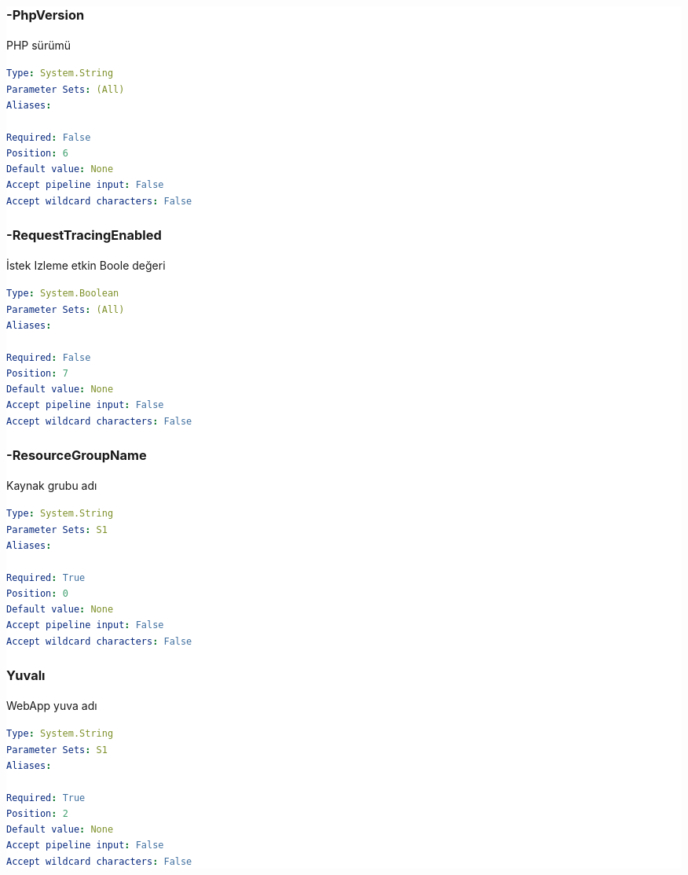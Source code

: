 ### -PhpVersion
PHP sürümü

```yaml
Type: System.String
Parameter Sets: (All)
Aliases:

Required: False
Position: 6
Default value: None
Accept pipeline input: False
Accept wildcard characters: False
```

### -RequestTracingEnabled
İstek Izleme etkin Boole değeri

```yaml
Type: System.Boolean
Parameter Sets: (All)
Aliases:

Required: False
Position: 7
Default value: None
Accept pipeline input: False
Accept wildcard characters: False
```

### -ResourceGroupName
Kaynak grubu adı

```yaml
Type: System.String
Parameter Sets: S1
Aliases:

Required: True
Position: 0
Default value: None
Accept pipeline input: False
Accept wildcard characters: False
```

### Yuvalı
WebApp yuva adı

```yaml
Type: System.String
Parameter Sets: S1
Aliases:

Required: True
Position: 2
Default value: None
Accept pipeline input: False
Accept wildcard characters: False
```
